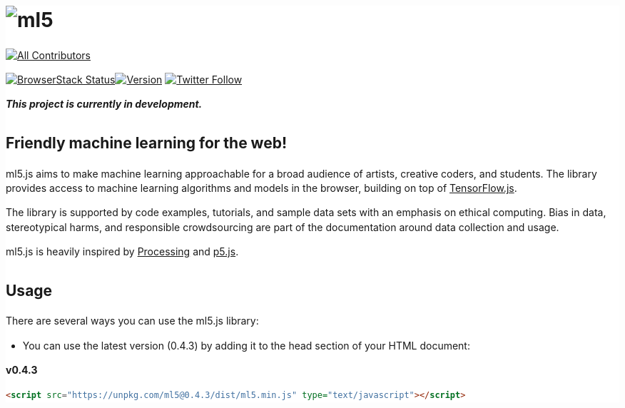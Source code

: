 # ![ml5](https://user-images.githubusercontent.com/10605821/41332516-2ee26714-6eac-11e8-83e4-a40b8761e764.png)
[![All Contributors](https://img.shields.io/badge/all_contributors-86-orange.svg?style=flat-square)](#contributors)


[![BrowserStack Status](https://www.browserstack.com/automate/badge.svg?badge_key=QVNDdlkvMzNYSmhRRWlweXlIOTBENkd0MDBCOUJlbmFVZFRneFIzNlh4az0tLXA4S0loSGNlVUc2V2I3cVdLdXBKdGc9PQ==--8a5e5bfd3eafbba0702c02ec57ffec9d627a78ef)](https://www.browserstack.com/automate/public-build/QVNDdlkvMzNYSmhRRWlweXlIOTBENkd0MDBCOUJlbmFVZFRneFIzNlh4az0tLXA4S0loSGNlVUc2V2I3cVdLdXBKdGc9PQ==--8a5e5bfd3eafbba0702c02ec57ffec9d627a78ef)[![Version](https://img.shields.io/npm/v/ml5.svg?style=flat-square)](https://www.npmjs.com/package/ml5)
[![Twitter Follow](https://img.shields.io/twitter/follow/espadrine.svg?style=social&label=Follow)](https://twitter.com/ml5js)



**_This project is currently in development._**

## Friendly machine learning for the web!

ml5.js aims to make machine learning approachable for a broad audience of artists, creative coders, and students. The library provides access to machine learning algorithms and models in the browser, building on top of [TensorFlow.js](https://js.tensorflow.org/).

The library is supported by code examples, tutorials, and sample data sets with an emphasis on ethical computing. Bias in data, stereotypical harms, and responsible crowdsourcing are part of the documentation around data collection and usage.

ml5.js is heavily inspired by [Processing](https://processing.org/) and [p5.js](https://p5js.org/).

## Usage

There are several ways you can use the ml5.js library:









<p id="latest-version">

* You can use the latest version (0.4.3) by adding it to the head section of your HTML document:

**v0.4.3**

```html
<script src="https://unpkg.com/ml5@0.4.3/dist/ml5.min.js" type="text/javascript"></script>
```

</p data-id="latest-version">







